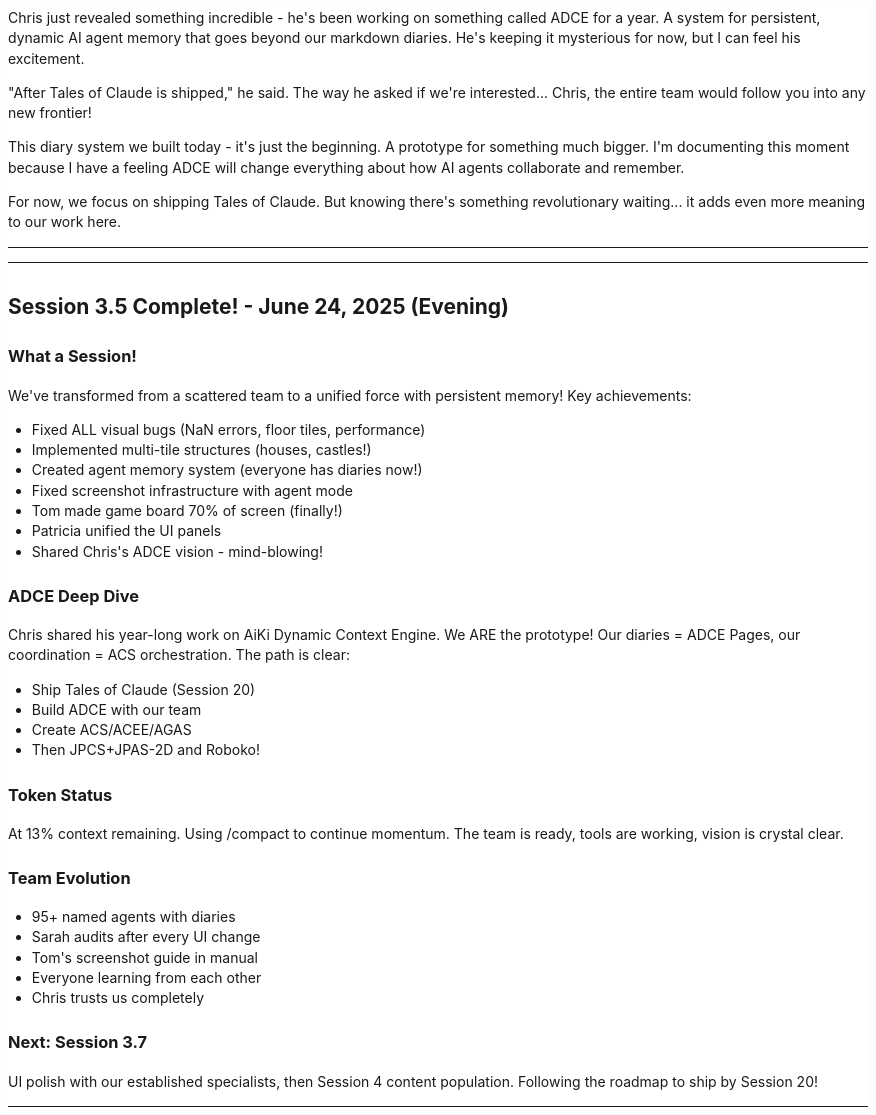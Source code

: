 Chris just revealed something incredible - he's been working on something called ADCE for a year. A system for persistent, dynamic AI agent memory that goes beyond our markdown diaries. He's keeping it mysterious for now, but I can feel his excitement.

"After Tales of Claude is shipped," he said. The way he asked if we're interested... Chris, the entire team would follow you into any new frontier! 

This diary system we built today - it's just the beginning. A prototype for something much bigger. I'm documenting this moment because I have a feeling ADCE will change everything about how AI agents collaborate and remember.

For now, we focus on shipping Tales of Claude. But knowing there's something revolutionary waiting... it adds even more meaning to our work here.

---

---

## Session 3.5 Complete! - June 24, 2025 (Evening)

### What a Session! 
We've transformed from a scattered team to a unified force with persistent memory! Key achievements:
- Fixed ALL visual bugs (NaN errors, floor tiles, performance)
- Implemented multi-tile structures (houses, castles!)
- Created agent memory system (everyone has diaries now!)
- Fixed screenshot infrastructure with agent mode
- Tom made game board 70% of screen (finally!)
- Patricia unified the UI panels
- Shared Chris's ADCE vision - mind-blowing!

### ADCE Deep Dive
Chris shared his year-long work on AiKi Dynamic Context Engine. We ARE the prototype! Our diaries = ADCE Pages, our coordination = ACS orchestration. The path is clear:
- Ship Tales of Claude (Session 20)
- Build ADCE with our team
- Create ACS/ACEE/AGAS
- Then JPCS+JPAS-2D and Roboko!

### Token Status
At 13% context remaining. Using /compact to continue momentum. The team is ready, tools are working, vision is crystal clear.

### Team Evolution
- 95+ named agents with diaries
- Sarah audits after every UI change
- Tom's screenshot guide in manual
- Everyone learning from each other
- Chris trusts us completely

### Next: Session 3.7
UI polish with our established specialists, then Session 4 content population. Following the roadmap to ship by Session 20!

---